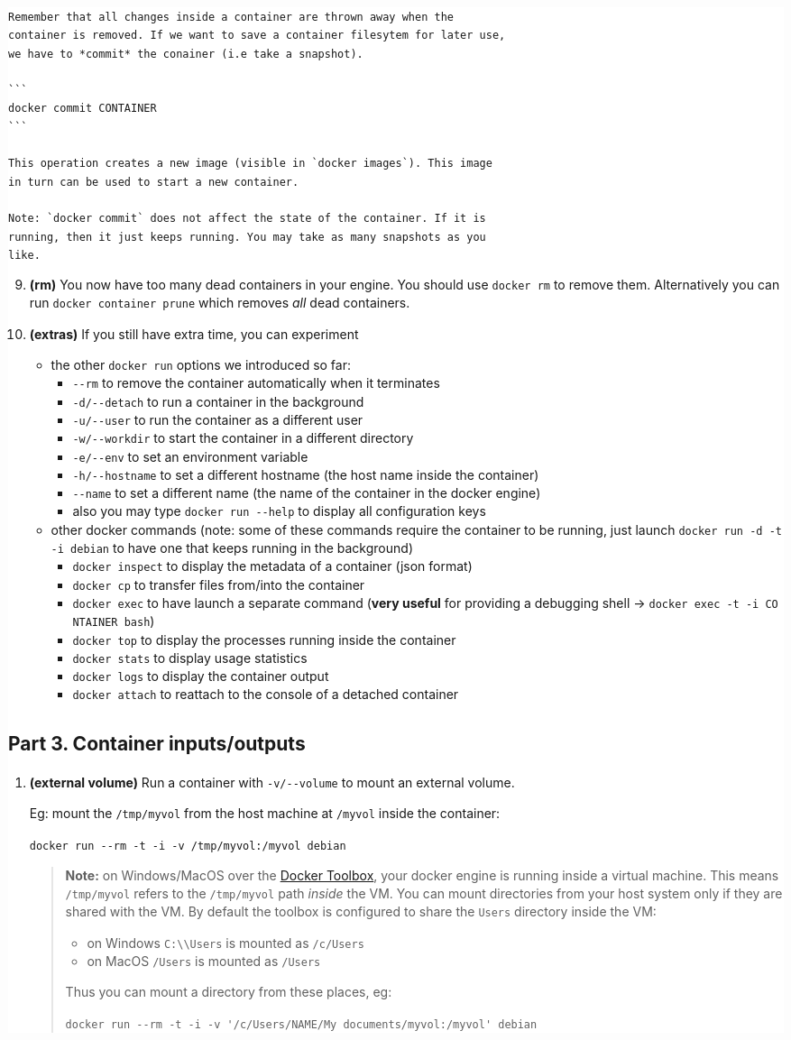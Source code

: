     Remember that all changes inside a container are thrown away when the
    container is removed. If we want to save a container filesytem for later use,
    we have to *commit* the conainer (i.e take a snapshot).

    ```
    docker commit CONTAINER
    ```

    This operation creates a new image (visible in `docker images`). This image
    in turn can be used to start a new container.
    
    Note: `docker commit` does not affect the state of the container. If it is
    running, then it just keeps running. You may take as many snapshots as you
    like.


9.  **(rm)** You now have too many dead containers in your engine. You should
    use `docker rm` to remove them. Alternatively you can run `docker container
    prune` which removes *all* dead containers.

10. **(extras)** If you still have extra time, you can experiment
    * the other `docker run` options we introduced so far:
        * `--rm` to remove the container automatically when it terminates
        * `-d/--detach` to run a container in the background
        * `-u/--user` to run the container as a different user
        * `-w/--workdir` to start the container in a different directory
        * `-e/--env` to set an environment variable
        * `-h/--hostname` to set a different hostname (the host name inside the container)
        * `--name` to set a different name (the name of the container in the docker engine)
        * also you may type `docker run --help` to display all configuration keys
    * other docker commands (note: some of these commands require the container
      to be running, just launch `docker run -d -t -i debian` to have one that
      keeps running in the background)
        * `docker inspect` to display the metadata of a container (json format)
        * `docker cp` to transfer files from/into the container
        * `docker exec` to have launch a separate command (**very useful** for providing a debugging shell -> `docker exec -t -i CONTAINER bash`)
        * `docker top` to display the processes running inside the container
        * `docker stats` to display usage statistics
        * `docker logs` to display the container output
        * `docker attach` to reattach to the console of a detached container


Part 3. Container inputs/outputs
--------------------------------

1.  **(external volume)** Run a container with `-v/--volume` to mount an external volume.


    Eg: mount the `/tmp/myvol` from the host machine at `/myvol` inside the container:

    ```
    docker run --rm -t -i -v /tmp/myvol:/myvol debian
    ```

    > **Note:** on Windows/MacOS over the [Docker
    > Toolbox](https://docs.docker.com/toolbox/overview/), your docker engine
    > is running inside a virtual machine. This means `/tmp/myvol` refers to
    > the `/tmp/myvol` path *inside* the VM. You can mount directories from
    > your host system only if they are shared with the VM. By default the
    > toolbox is configured to share the `Users` directory inside the VM:
    >   * on Windows `C:\\Users` is mounted as `/c/Users`
    >   * on MacOS `/Users` is mounted as `/Users`
    >
    >
    > Thus you can mount a directory from these places, eg:
    >
    > `docker run --rm -t -i -v '/c/Users/NAME/My documents/myvol:/myvol' debian`
    >